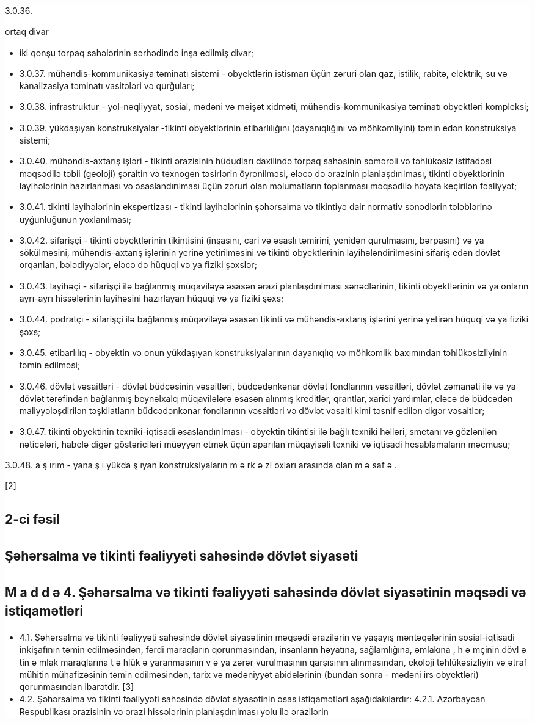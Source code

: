 3.0.36.

ortaq divar

- iki qonşu torpaq sahələrinin sərhədində inşa edilmiş divar;

- 3.0.37. mühəndis-kommunikasiya  təminatı  sistemi -  obyektlərin  istismarı  üçün  zəruri  olan  qaz, istilik, rabitə, elektrik, su və kanalizasiya təminatı vasitələri və qurğuları;
- 3.0.38. infrastruktur -  yol-nəqliyyat,  sosial,  mədəni  və  məişət  xidməti,  mühəndis-kommunikasiya təminatı obyektləri kompleksi;
- 3.0.39. yükdaşıyan konstruksiyalar -tikinti obyektlərinin etibarlılığını (dayanıqlığını və möhkəmliyini) təmin edən konstruksiya sistemi;
- 3.0.40. mühəndis-axtarış işləri - tikinti ərazisinin hüdudları daxilində torpaq sahəsinin səmərəli və təhlükəsiz  istifadəsi  məqsədilə  təbii  (geoloji)  şəraitin  və  texnogen  təsirlərin  öyrənilməsi,  eləcə  də ərazinin  planlaşdırılması,  tikinti  obyektlərinin  layihələrinin  hazırlanması  və  əsaslandırılması  üçün zəruri olan məlumatların toplanması məqsədilə həyata keçirilən fəaliyyət;
- 3.0.41. tikinti  layihələrinin  ekspertizası -  tikinti  layihələrinin  şəhərsalma  və  tikintiyə  dair normativ sənədlərin tələblərinə uyğunluğunun yoxlanılması;
- 3.0.42. sifarişçi -  tikinti  obyektlərinin  tikintisini  (inşasını,  cari  və  əsaslı  təmirini,  yenidən qurulmasını,  bərpasını)  və  ya  sökülməsini,  mühəndis-axtarış  işlərinin  yerinə  yetirilməsini  və  tikinti obyektlərinin  layihələndirilməsini  sifariş  edən  dövlət  orqanları,  bələdiyyələr,  eləcə  də  hüquqi  və  ya fiziki şəxslər;
- 3.0.43. layihəçi -  sifarişçi  ilə  bağlanmış  müqaviləyə  əsasən  ərazi  planlaşdırılması  sənədlərinin, tikinti obyektlərinin və ya onların ayrı-ayrı hissələrinin layihəsini hazırlayan hüquqi və ya fiziki şəxs;
- 3.0.44. podratçı -  sifarişçi  ilə  bağlanmış  müqaviləyə  əsasən  tikinti  və  mühəndis-axtarış  işlərini yerinə yetirən hüquqi və ya fiziki şəxs;
- 3.0.45. etibarlılıq -  obyektin  və  onun  yükdaşıyan  konstruksiyalarının  dayanıqlıq  və  möhkəmlik baxımından təhlükəsizliyinin təmin edilməsi;
- 3.0.46. dövlət vəsaitləri - dövlət büdcəsinin vəsaitləri, büdcədənkənar dövlət fondlarının vəsaitləri, dövlət zəmanəti ilə və ya dövlət tərəfindən bağlanmış beynəlxalq müqavilələrə əsasən alınmış kreditlər, qrantlar,  xarici  yardımlar,  eləcə  də  büdcədən  maliyyələşdirilən  təşkilatların  büdcədənkənar  fondlarının vəsaitləri və dövlət vəsaiti kimi təsnif edilən digər vəsaitlər;
- 3.0.47. tikinti  obyektinin  texniki-iqtisadi  əsaslandırılması -  obyektin  tikintisi  ilə  bağlı  texniki həlləri,  smetanı  və  gözlənilən  nəticələri,  habelə  digər  göstəriciləri  müəyyən  etmək  üçün  aparılan müqayisəli texniki və iqtisadi hesablamaların məcmusu;

3.0.48. a ş ırım - yana ş ı yükda ş ıyan konstruksiyaların m ə rk ə zi oxları arasında olan m ə saf ə .

[2]

## 2-ci fəsil

## Şəhərsalma və tikinti fəaliyyəti sahəsində dövlət siyasəti

## M a d d ə  4. Şəhərsalma və tikinti fəaliyyəti sahəsində dövlət siyasətinin məqsədi və istiqamətləri

- 4.1.  Şəhərsalma  və  tikinti  fəaliyyəti  sahəsində  dövlət  siyasətinin  məqsədi  ərazilərin  və  yaşayış məntəqələrinin sosial-iqtisadi inkişafının təmin edilməsindən, fərdi maraqların qorunmasından, insanların həyatına, sağlamlığına, əmlakına ,  h ə mçinin dövl ə tin ə mlak maraqlarına t ə hlük ə yaranmasının  v ə ya zərər vurulmasının qarşısının alınmasından, ekoloji təhlükəsizliyin və ətraf mühitin mühafizəsinin təmin edilməsindən, tarix və mədəniyyət abidələrinin (bundan sonra - mədəni irs obyektləri) qorunmasından ibarətdir. [3]
- 4.2. Şəhərsalma və tikinti fəaliyyəti sahəsində dövlət siyasətinin əsas istiqamətləri aşağıdakılardır: 4.2.1. Azərbaycan Respublikası ərazisinin və ərazi hissələrinin planlaşdırılması yolu ilə ərazilərin
